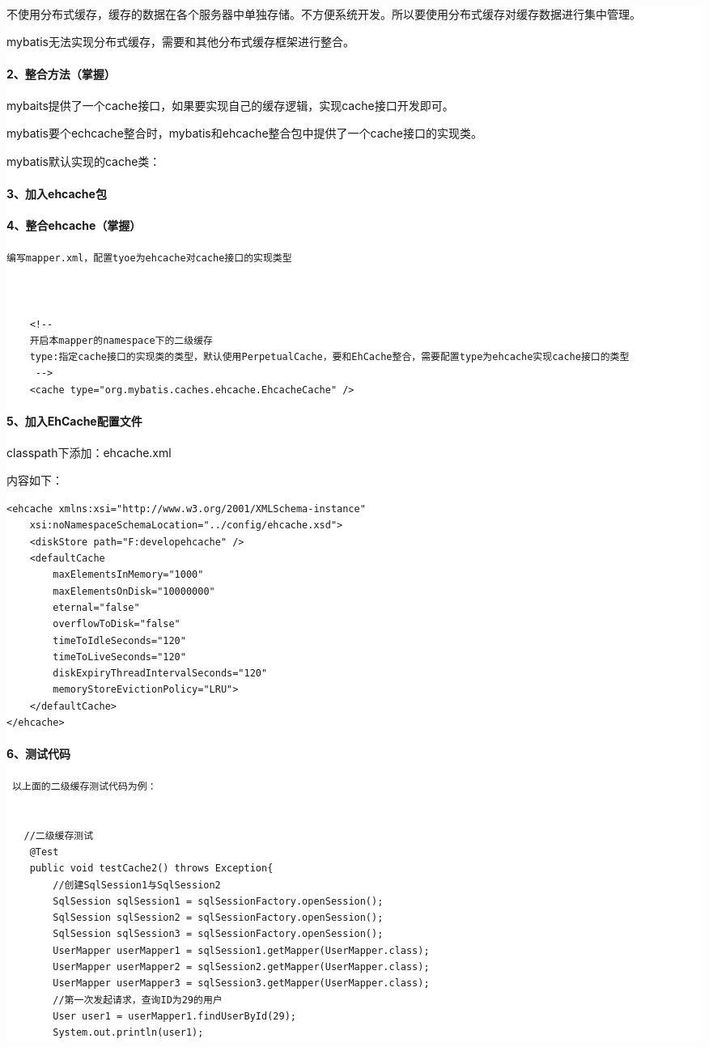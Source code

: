    不使用分布式缓存，缓存的数据在各个服务器中单独存储。不方便系统开发。所以要使用分布式缓存对缓存数据进行集中管理。 
   
 
   mybatis无法实现分布式缓存，需要和其他分布式缓存框架进行整合。 
    
 
#### 2、整合方法（掌握）
 
 
   mybaits提供了一个cache接口，如果要实现自己的缓存逻辑，实现cache接口开发即可。 
   
 
   mybatis要个echcache整合时，mybatis和ehcache整合包中提供了一个cache接口的实现类。 
   
 
   mybatis默认实现的cache类： 
   
 
#### 3、加入ehcache包

#### 4、整合ehcache（掌握）
 
  
  
    编写mapper.xml，配置tyoe为ehcache对cache接口的实现类型 
   
   
   
        <!--
        开启本mapper的namespace下的二级缓存
        type:指定cache接口的实现类的类型，默认使用PerpetualCache，要和EhCache整合，需要配置type为ehcache实现cache接口的类型
         -->
        <cache type="org.mybatis.caches.ehcache.EhcacheCache" />

#### 5、加入EhCache配置文件

classpath下添加：ehcache.xml

内容如下：

    <ehcache xmlns:xsi="http://www.w3.org/2001/XMLSchema-instance"
    	xsi:noNamespaceSchemaLocation="../config/ehcache.xsd">
    	<diskStore path="F:developehcache" />
    	<defaultCache 
    		maxElementsInMemory="1000" 
    		maxElementsOnDisk="10000000"
    		eternal="false" 
    		overflowToDisk="false" 
    		timeToIdleSeconds="120"
    		timeToLiveSeconds="120" 
    		diskExpiryThreadIntervalSeconds="120"
    		memoryStoreEvictionPolicy="LRU">
    	</defaultCache>
    </ehcache>

#### 6、测试代码
 
   
     以上面的二级缓存测试代码为例： 
     
   
       //二级缓存测试
        @Test
        public void testCache2() throws Exception{
            //创建SqlSession1与SqlSession2
            SqlSession sqlSession1 = sqlSessionFactory.openSession();
            SqlSession sqlSession2 = sqlSessionFactory.openSession();
            SqlSession sqlSession3 = sqlSessionFactory.openSession();
            UserMapper userMapper1 = sqlSession1.getMapper(UserMapper.class);
            UserMapper userMapper2 = sqlSession2.getMapper(UserMapper.class);
            UserMapper userMapper3 = sqlSession3.getMapper(UserMapper.class);
            //第一次发起请求，查询ID为29的用户
            User user1 = userMapper1.findUserById(29);
            System.out.println(user1);